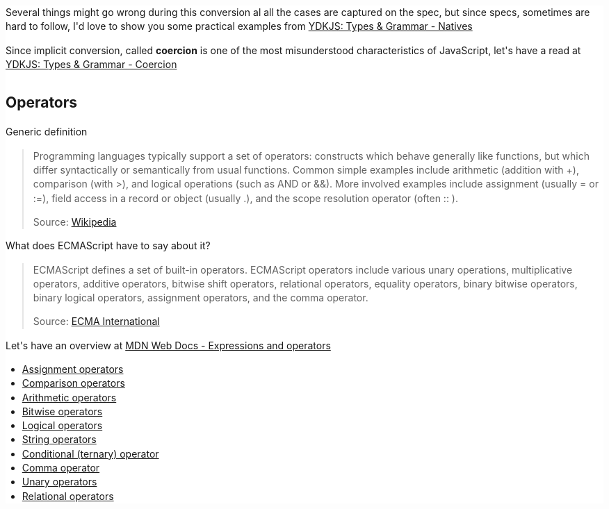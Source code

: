 Several things might go wrong during this conversion al all the cases are captured on the spec, but since specs, sometimes are hard to follow, I'd love to show you some practical examples from [YDKJS: Types & Grammar - Natives](https://github.com/getify/You-Dont-Know-JS/blob/1st-ed/types%20%26%20grammar/ch3.md#chapter-3-natives)

Since implicit conversion, called **coercion** is one of the most misunderstood characteristics of JavaScript, let's have a read at [YDKJS: Types & Grammar - Coercion](https://github.com/getify/You-Dont-Know-JS/blob/1st-ed/types%20%26%20grammar/ch4.md#chapter-4-coercion)

## Operators

Generic definition

> Programming languages typically support a set of operators: constructs which behave generally like functions, but which differ syntactically or semantically from usual functions. Common simple examples include arithmetic (addition with +), comparison (with >), and logical operations (such as AND or &&). More involved examples include assignment (usually = or :=), field access in a record or object (usually .), and the scope resolution operator (often :: ).
>
> Source: [Wikipedia](<https://en.wikipedia.org/wiki/Operator_(computer_programming)>)

What does ECMAScript have to say about it?

> ECMAScript defines a set of built-in operators. ECMAScript operators include various unary operations, multiplicative operators, additive operators, bitwise shift operators, relational operators, equality operators, binary bitwise operators, binary logical operators, assignment operators, and the comma operator.
>
> Source: [ECMA International](http://www.ecma-international.org/ecma-262/6.0/#sec-ecmascript-overview)

Let's have an overview at [MDN Web Docs - Expressions and operators](https://developer.mozilla.org/en-US/docs/Web/JavaScript/Guide/Expressions_and_Operators)

- [Assignment operators](https://developer.mozilla.org/en-US/docs/Web/JavaScript/Guide/Expressions_and_Operators#Assignment)
- [Comparison operators](https://developer.mozilla.org/en-US/docs/Web/JavaScript/Guide/Expressions_and_Operators#Comparison)
- [Arithmetic operators](https://developer.mozilla.org/en-US/docs/Web/JavaScript/Guide/Expressions_and_Operators#Arithmetic)
- [Bitwise operators](https://developer.mozilla.org/en-US/docs/Web/JavaScript/Guide/Expressions_and_Operators#Arithmetic)
- [Logical operators](https://developer.mozilla.org/en-US/docs/Web/JavaScript/Guide/Expressions_and_Operators#Logical)
- [String operators](https://developer.mozilla.org/en-US/docs/Web/JavaScript/Guide/Expressions_and_Operators#String)
- [Conditional (ternary) operator](https://developer.mozilla.org/en-US/docs/Web/JavaScript/Guide/Expressions_and_Operators#Conditional)
- [Comma operator](https://developer.mozilla.org/en-US/docs/Web/JavaScript/Guide/Expressions_and_Operators#Comma)
- [Unary operators](https://developer.mozilla.org/en-US/docs/Web/JavaScript/Guide/Expressions_and_Operators#Unary)
- [Relational operators](https://developer.mozilla.org/en-US/docs/Web/JavaScript/Guide/Expressions_and_Operators#Relational)
